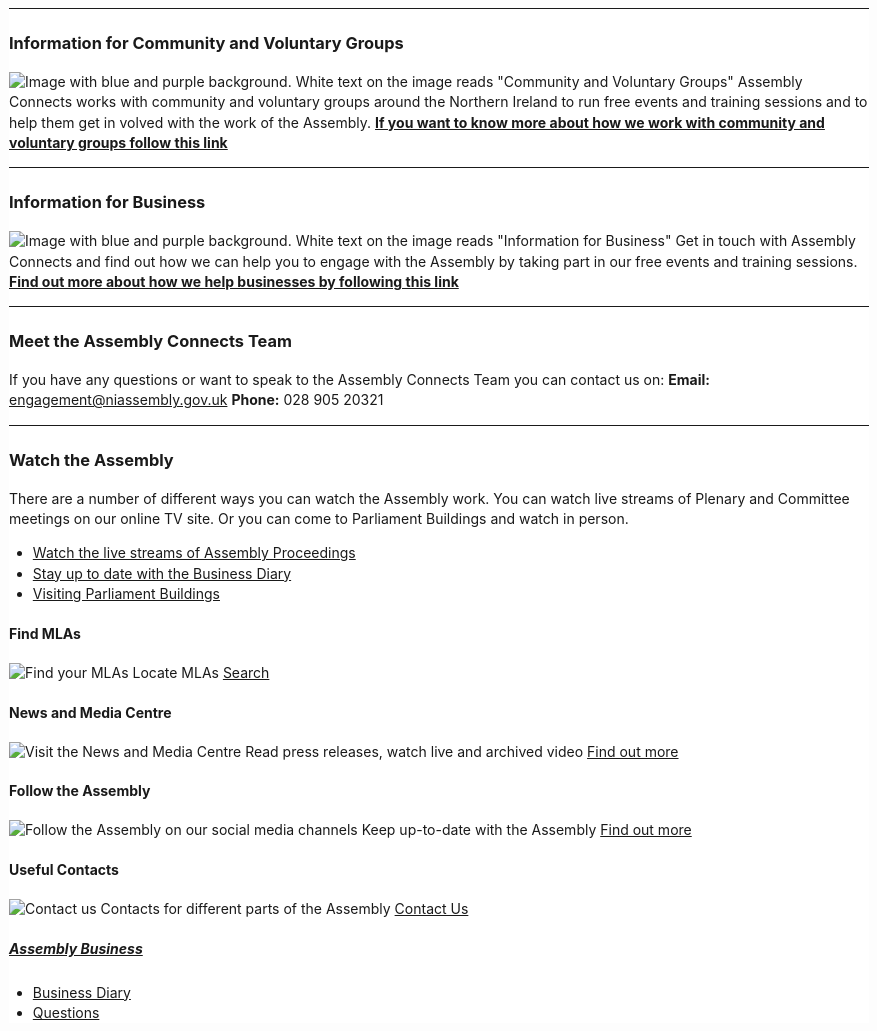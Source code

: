  
---
### Information for Community and Voluntary Groups
![Image with blue and purple background. White text on the image reads "Community and Voluntary Groups"](/globalassets/acc/acc-community-sml2.png)
Assembly Connects works with community and voluntary groups around the Northern Ireland to run free events and training sessions and to help them get in volved with the work of the Assembly.
**[If you want to know more about how we work with community and voluntary groups follow this link](/visit-and-learning/get-involved/community-and-voluntary-groups/ "If you want to know more about how we work with commuicty and voluntary groups follow this link")**
 
 
---
### Information for Business
![Image with blue and purple background. White text on the image reads "Information for Business"](/globalassets/acc/acc-business-sml2.png)
Get in touch with Assembly Connects and find out how we can help you to engage with the Assembly by taking part in our free events and training sessions.
**[Find out more about how we help businesses by following this link](/visit-and-learning/get-involved/assembly-connects-with-business/ "Find out more about how we help businesses by following this link")**
 
 
---
### Meet the Assembly Connects Team
If you have any questions or want to speak to the Assembly Connects Team you can contact us on:
**Email:** [engagement@niassembly.gov.uk](mailto:engagement@niassembly.gov.uk "engagement@niassembly.gov.uk")
**Phone:** 028 905 20321
 
 
---
### Watch the Assembly
There are a number of different ways you can watch the Assembly work. You can watch live streams of Plenary and Committee meetings on our online TV site. Or you can come to Parliament Buildings and watch in person.
* [Watch the live streams of Assembly Proceedings](https://niassembly.tv/)
* [Stay up to date with the Business Diary](http://aims.niassembly.gov.uk/assemblybusiness/businessdiary.aspx)
* [Visiting Parliament Buildings](/visit-and-learning/visit/online-tour/)
 
#### Find MLAs
![Find your MLAs](/globalassets/tools-map.png?h=52&w=53&scale=both)
Locate MLAs
[Search](http://www.niassembly.gov.uk/your-mlas/locate-your-mla/) 
#### News and Media Centre
![Visit the News and Media Centre](/globalassets/tools-media.png?h=52&w=53&scale=both)
Read press releases, watch live and archived video
[Find out more](/news-and-media/) 
#### Follow the Assembly
![Follow the Assembly on our social media channels](/globalassets/tools-social.png?h=52&w=53&scale=both)
Keep up-to-date with the Assembly
[Find out more](/news-and-media/social-media/) 
#### Useful Contacts
![Contact us](/globalassets/tools-newsletter.png?h=52&w=53&scale=both)
Contacts for different parts of the Assembly
[Contact Us](/about-the-assembly/contacts/) 
##### [Assembly Business](/assembly-business/)
* [Business Diary](http://aims.niassembly.gov.uk/assemblybusiness/businessdiary.aspx)
* [Questions](/assembly-business/questions-for-answer/)